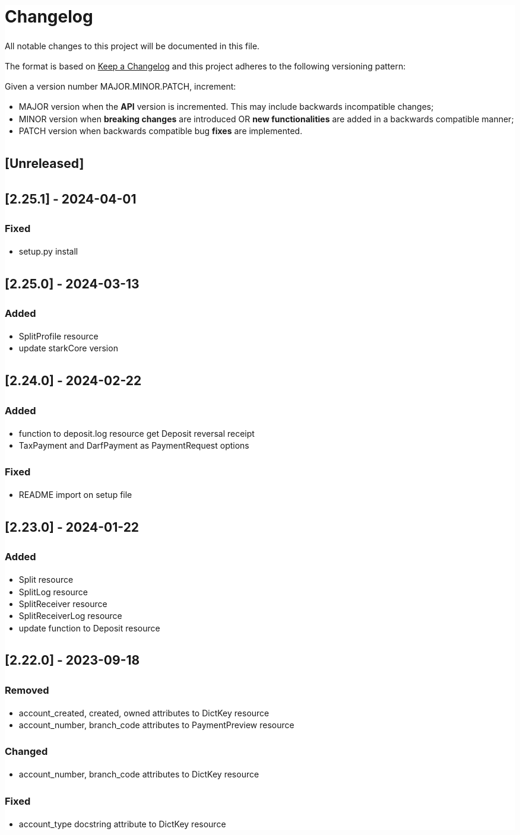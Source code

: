 # Changelog

All notable changes to this project will be documented in this file.

The format is based on [Keep a Changelog](https://keepachangelog.com/en/1.0.0/)
and this project adheres to the following versioning pattern:

Given a version number MAJOR.MINOR.PATCH, increment:

- MAJOR version when the **API** version is incremented. This may include backwards incompatible changes;
- MINOR version when **breaking changes** are introduced OR **new functionalities** are added in a backwards compatible manner;
- PATCH version when backwards compatible bug **fixes** are implemented.


## [Unreleased]

## [2.25.1] - 2024-04-01
### Fixed
- setup.py install

## [2.25.0] - 2024-03-13
### Added
- SplitProfile resource
- update starkCore version

## [2.24.0] - 2024-02-22
### Added
- function to deposit.log resource get Deposit reversal receipt
- TaxPayment and DarfPayment as PaymentRequest options
### Fixed 
- README import on setup file

## [2.23.0] - 2024-01-22
### Added
- Split resource 
- SplitLog resource
- SplitReceiver resource
- SplitReceiverLog resource
- update function to Deposit resource

## [2.22.0] - 2023-09-18
### Removed 
- account_created, created, owned attributes to DictKey resource
- account_number, branch_code attributes to PaymentPreview resource
### Changed
- account_number, branch_code attributes to DictKey resource
### Fixed 
- account_type docstring attribute to DictKey resource 
